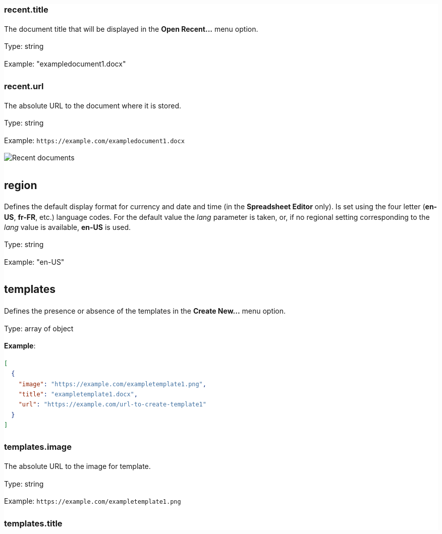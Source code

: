 ### recent.title

The document title that will be displayed in the **Open Recent...** menu option.

Type: string

Example: "exampledocument1.docx"

### recent.url

The absolute URL to the document where it is stored.

Type: string

Example: `https://example.com/exampledocument1.docx`

![Recent documents](/assets/images/editor/recent.png) 

## region

Defines the default display format for currency and date and time (in the **Spreadsheet Editor** only). Is set using the four letter (**en-US**, **fr-FR**, etc.) language codes. For the default value the *lang* parameter is taken, or, if no regional setting corresponding to the *lang* value is available, **en-US** is used.

Type: string

Example: "en-US"

## templates

Defines the presence or absence of the templates in the **Create New\...** menu option.

Type: array of object

**Example**:

``` json
[
  {
    "image": "https://example.com/exampletemplate1.png",
    "title": "exampletemplate1.docx",
    "url": "https://example.com/url-to-create-template1"
  }
]
```

### templates.image

The absolute URL to the image for template.

Type: string

Example: `https://example.com/exampletemplate1.png`

### templates.title

